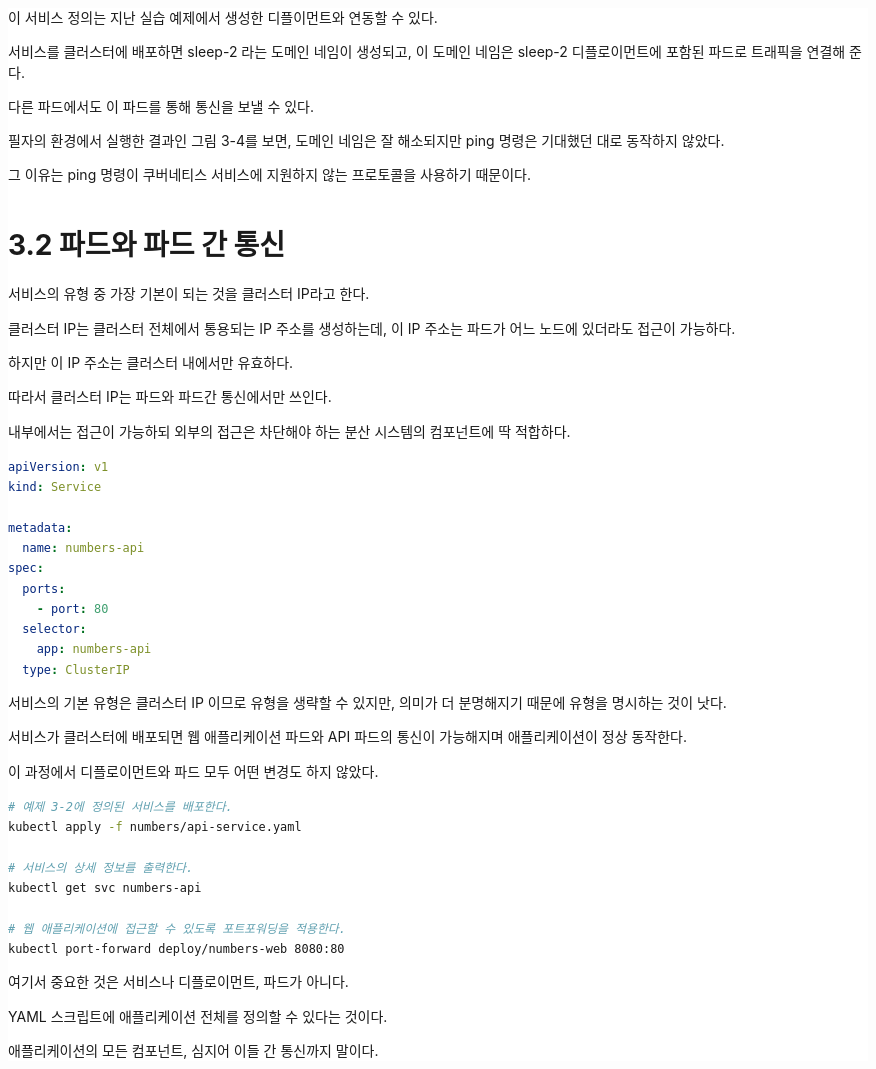 이 서비스 정의는 지난 실습 예제에서 생성한 디플이먼트와 연동할 수 있다.

서비스를 클러스터에 배포하면 sleep-2 라는 도메인 네임이 생성되고, 이 도메인 네임은 sleep-2 디플로이먼트에 포함된 파드로 트래픽을 연결해 준다.

다른 파드에서도 이 파드를 통해 통신을 보낼 수 있다.

필자의 환경에서 실행한 결과인 그림 3-4를 보면, 도메인 네임은 잘 해소되지만 ping 명령은 기대했던 대로 동작하지 않았다.

그 이유는 ping 명령이 쿠버네티스 서비스에 지원하지 않는 프로토콜을 사용하기 때문이다.

# 3.2 파드와 파드 간 통신

서비스의 유형 중 가장 기본이 되는 것을 클러스터 IP라고 한다.

클러스터 IP는 클러스터 전체에서 통용되는 IP 주소를 생성하는데, 이 IP 주소는 파드가 어느 노드에 있더라도 접근이 가능하다.

하지만 이 IP 주소는 클러스터 내에서만 유효하다.

따라서 클러스터 IP는 파드와 파드간 통신에서만 쓰인다.

내부에서는 접근이 가능하되 외부의 접근은 차단해야 하는 분산 시스템의 컴포넌트에 딱 적합하다.

```yaml
apiVersion: v1
kind: Service

metadata:
  name: numbers-api
spec:
  ports:
    - port: 80
  selector:
    app: numbers-api
  type: ClusterIP
```

서비스의 기본 유형은 클러스터 IP 이므로 유형을 생략할 수 있지만, 의미가 더 분명해지기 때문에 유형을 명시하는 것이 낫다.

서비스가 클러스터에 배포되면 웹 애플리케이션 파드와 API 파드의 통신이 가능해지며 애플리케이션이 정상 동작한다.

이 과정에서 디플로이먼트와 파드 모두 어떤 변경도 하지 않았다.

```bash
# 예제 3-2에 정의된 서비스를 배포한다.
kubectl apply -f numbers/api-service.yaml

# 서비스의 상세 정보를 출력한다.
kubectl get svc numbers-api

# 웹 애플리케이션에 접근할 수 있도록 포트포워딩을 적용한다.
kubectl port-forward deploy/numbers-web 8080:80
```

여기서 중요한 것은 서비스나 디플로이먼트, 파드가 아니다.

YAML 스크립트에 애플리케이션 전체를 정의할 수 있다는 것이다.

애플리케이션의 모든 컴포넌트, 심지어 이들 간 통신까지 말이다.
